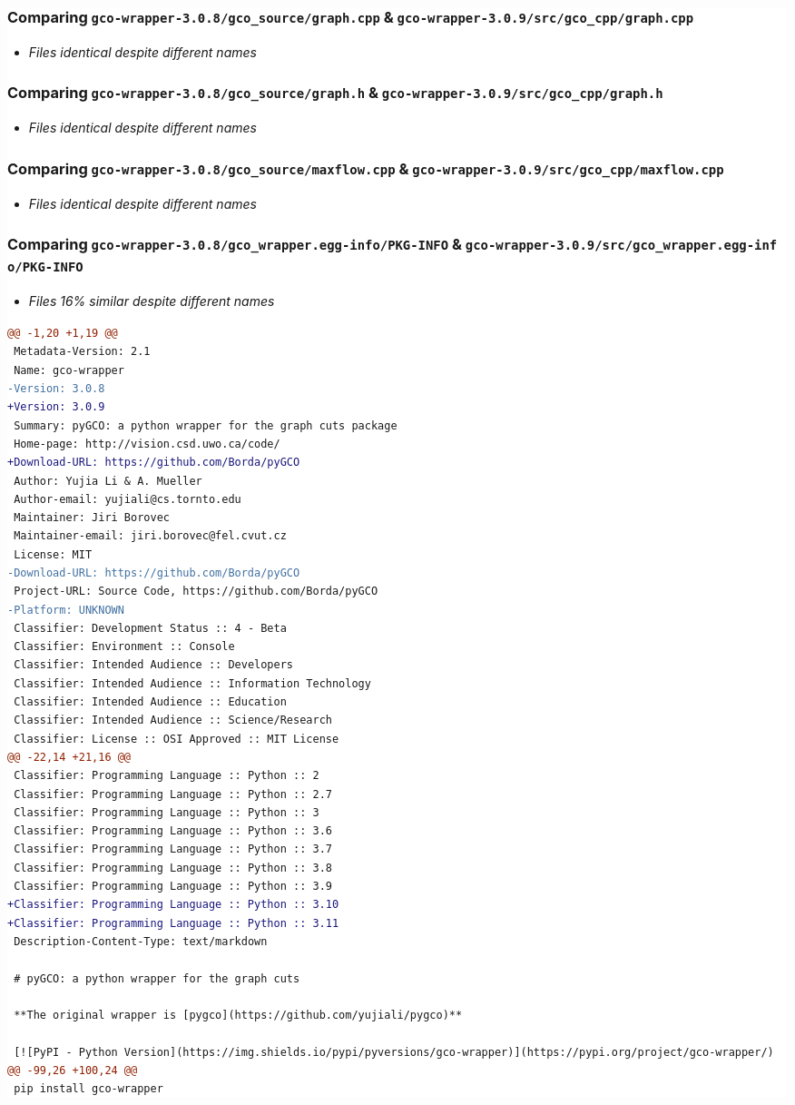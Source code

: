 ### Comparing `gco-wrapper-3.0.8/gco_source/graph.cpp` & `gco-wrapper-3.0.9/src/gco_cpp/graph.cpp`

 * *Files identical despite different names*

### Comparing `gco-wrapper-3.0.8/gco_source/graph.h` & `gco-wrapper-3.0.9/src/gco_cpp/graph.h`

 * *Files identical despite different names*

### Comparing `gco-wrapper-3.0.8/gco_source/maxflow.cpp` & `gco-wrapper-3.0.9/src/gco_cpp/maxflow.cpp`

 * *Files identical despite different names*

### Comparing `gco-wrapper-3.0.8/gco_wrapper.egg-info/PKG-INFO` & `gco-wrapper-3.0.9/src/gco_wrapper.egg-info/PKG-INFO`

 * *Files 16% similar despite different names*

```diff
@@ -1,20 +1,19 @@
 Metadata-Version: 2.1
 Name: gco-wrapper
-Version: 3.0.8
+Version: 3.0.9
 Summary: pyGCO: a python wrapper for the graph cuts package
 Home-page: http://vision.csd.uwo.ca/code/
+Download-URL: https://github.com/Borda/pyGCO
 Author: Yujia Li & A. Mueller
 Author-email: yujiali@cs.tornto.edu
 Maintainer: Jiri Borovec
 Maintainer-email: jiri.borovec@fel.cvut.cz
 License: MIT
-Download-URL: https://github.com/Borda/pyGCO
 Project-URL: Source Code, https://github.com/Borda/pyGCO
-Platform: UNKNOWN
 Classifier: Development Status :: 4 - Beta
 Classifier: Environment :: Console
 Classifier: Intended Audience :: Developers
 Classifier: Intended Audience :: Information Technology
 Classifier: Intended Audience :: Education
 Classifier: Intended Audience :: Science/Research
 Classifier: License :: OSI Approved :: MIT License
@@ -22,14 +21,16 @@
 Classifier: Programming Language :: Python :: 2
 Classifier: Programming Language :: Python :: 2.7
 Classifier: Programming Language :: Python :: 3
 Classifier: Programming Language :: Python :: 3.6
 Classifier: Programming Language :: Python :: 3.7
 Classifier: Programming Language :: Python :: 3.8
 Classifier: Programming Language :: Python :: 3.9
+Classifier: Programming Language :: Python :: 3.10
+Classifier: Programming Language :: Python :: 3.11
 Description-Content-Type: text/markdown
 
 # pyGCO: a python wrapper for the graph cuts
 
 **The original wrapper is [pygco](https://github.com/yujiali/pygco)**
 
 [![PyPI - Python Version](https://img.shields.io/pypi/pyversions/gco-wrapper)](https://pypi.org/project/gco-wrapper/)
@@ -99,26 +100,24 @@
 pip install gco-wrapper
 ```